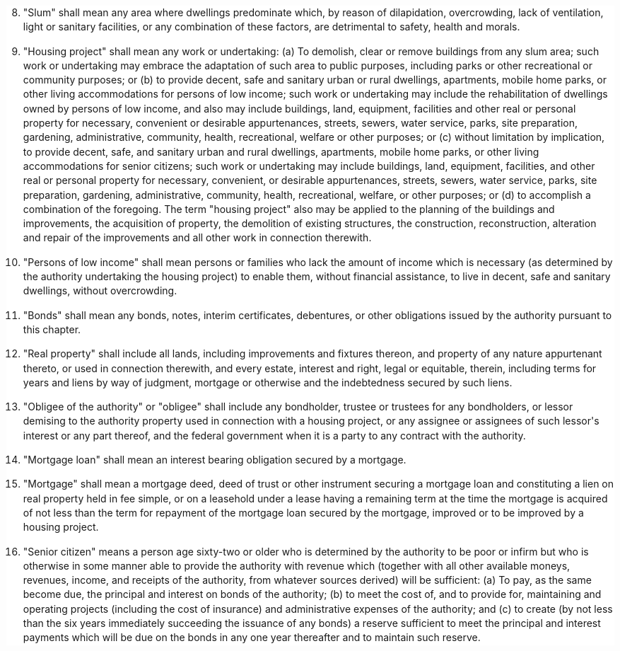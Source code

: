 8. "Slum" shall mean any area where dwellings predominate which, by reason of dilapidation, overcrowding, lack of ventilation, light or sanitary facilities, or any combination of these factors, are detrimental to safety, health and morals.

9. "Housing project" shall mean any work or undertaking: (a) To demolish, clear or remove buildings from any slum area; such work or undertaking may embrace the adaptation of such area to public purposes, including parks or other recreational or community purposes; or (b) to provide decent, safe and sanitary urban or rural dwellings, apartments, mobile home parks, or other living accommodations for persons of low income; such work or undertaking may include the rehabilitation of dwellings owned by persons of low income, and also may include buildings, land, equipment, facilities and other real or personal property for necessary, convenient or desirable appurtenances, streets, sewers, water service, parks, site preparation, gardening, administrative, community, health, recreational, welfare or other purposes; or (c) without limitation by implication, to provide decent, safe, and sanitary urban and rural dwellings, apartments, mobile home parks, or other living accommodations for senior citizens; such work or undertaking may include buildings, land, equipment, facilities, and other real or personal property for necessary, convenient, or desirable appurtenances, streets, sewers, water service, parks, site preparation, gardening, administrative, community, health, recreational, welfare, or other purposes; or (d) to accomplish a combination of the foregoing. The term "housing project" also may be applied to the planning of the buildings and improvements, the acquisition of property, the demolition of existing structures, the construction, reconstruction, alteration and repair of the improvements and all other work in connection therewith.

10. "Persons of low income" shall mean persons or families who lack the amount of income which is necessary (as determined by the authority undertaking the housing project) to enable them, without financial assistance, to live in decent, safe and sanitary dwellings, without overcrowding.

11. "Bonds" shall mean any bonds, notes, interim certificates, debentures, or other obligations issued by the authority pursuant to this chapter.

12. "Real property" shall include all lands, including improvements and fixtures thereon, and property of any nature appurtenant thereto, or used in connection therewith, and every estate, interest and right, legal or equitable, therein, including terms for years and liens by way of judgment, mortgage or otherwise and the indebtedness secured by such liens.

13. "Obligee of the authority" or "obligee" shall include any bondholder, trustee or trustees for any bondholders, or lessor demising to the authority property used in connection with a housing project, or any assignee or assignees of such lessor's interest or any part thereof, and the federal government when it is a party to any contract with the authority.

14. "Mortgage loan" shall mean an interest bearing obligation secured by a mortgage.

15. "Mortgage" shall mean a mortgage deed, deed of trust or other instrument securing a mortgage loan and constituting a lien on real property held in fee simple, or on a leasehold under a lease having a remaining term at the time the mortgage is acquired of not less than the term for repayment of the mortgage loan secured by the mortgage, improved or to be improved by a housing project.

16. "Senior citizen" means a person age sixty-two or older who is determined by the authority to be poor or infirm but who is otherwise in some manner able to provide the authority with revenue which (together with all other available moneys, revenues, income, and receipts of the authority, from whatever sources derived) will be sufficient: (a) To pay, as the same become due, the principal and interest on bonds of the authority; (b) to meet the cost of, and to provide for, maintaining and operating projects (including the cost of insurance) and administrative expenses of the authority; and (c) to create (by not less than the six years immediately succeeding the issuance of any bonds) a reserve sufficient to meet the principal and interest payments which will be due on the bonds in any one year thereafter and to maintain such reserve.
